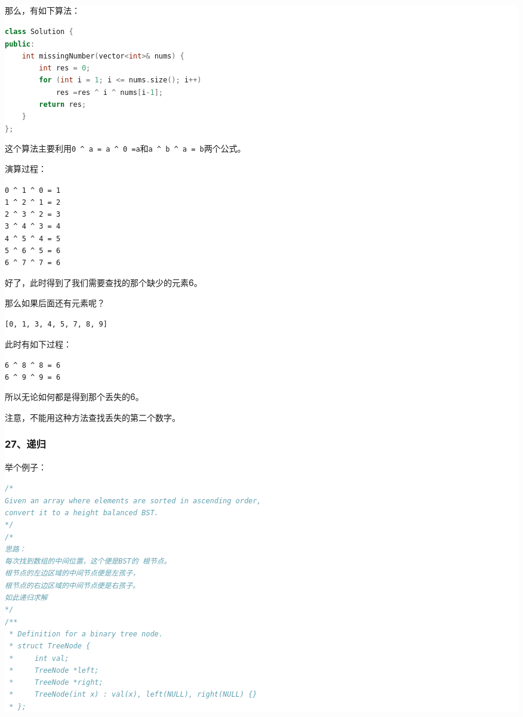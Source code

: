 那么，有如下算法：

```c++
class Solution {  
public:  
    int missingNumber(vector<int>& nums) {  
        int res = 0;  
        for (int i = 1; i <= nums.size(); i++)   
            res =res ^ i ^ nums[i-1];   
        return res;   
    }  
};
```

这个算法主要利用`0 ^ a = a ^ 0 =a`和`a ^ b ^ a = b`两个公式。

演算过程：

```
0 ^ 1 ^ 0 = 1
1 ^ 2 ^ 1 = 2
2 ^ 3 ^ 2 = 3
3 ^ 4 ^ 3 = 4
4 ^ 5 ^ 4 = 5
5 ^ 6 ^ 5 = 6
6 ^ 7 ^ 7 = 6
```

好了，此时得到了我们需要查找的那个缺少的元素6。

那么如果后面还有元素呢？

```
[0, 1, 3, 4, 5, 7, 8, 9]
```

此时有如下过程：

```
6 ^ 8 ^ 8 = 6
6 ^ 9 ^ 9 = 6
```

所以无论如何都是得到那个丢失的6。

注意，不能用这种方法查找丢失的第二个数字。

### 27、递归

举个例子：

```c++
/*
Given an array where elements are sorted in ascending order, 
convert it to a height balanced BST.
*/
/*
思路：
每次找到数组的中间位置，这个便是BST的 根节点。
根节点的左边区域的中间节点便是左孩子，
根节点的右边区域的中间节点便是右孩子。
如此递归求解
*/
/**
 * Definition for a binary tree node.
 * struct TreeNode {
 *     int val;
 *     TreeNode *left;
 *     TreeNode *right;
 *     TreeNode(int x) : val(x), left(NULL), right(NULL) {}
 * };
```